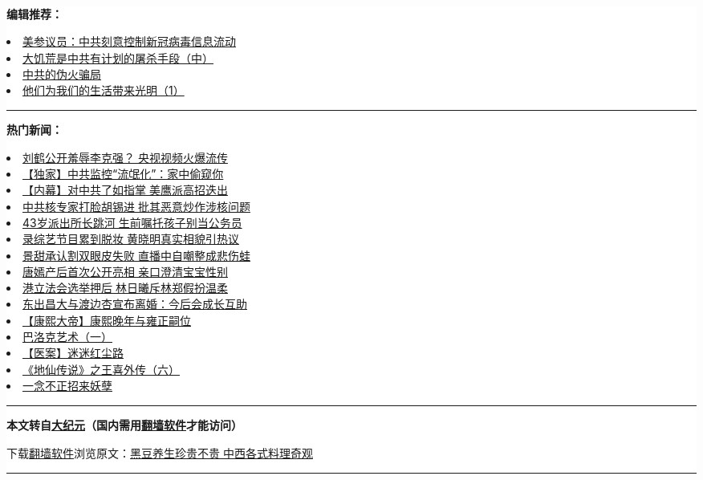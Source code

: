 
<strong>编辑推荐：</strong>
<li><a href="/gb/20/2/22/n11887949.md#1">美参议员：中共刻意控制新冠病毒信息流动</a></li>
<li><a href="/gb/18/11/3/n10828040.md#1" target="_blank">大饥荒是中共有计划的屠杀手段（中）</a></li><li><a href="/gb/16/1/21/n4622075.md?dfh#1" target="_blank">中共的伪火骗局</a></li><li><a href="/gb/19/10/6/n11571997.md#1" target="_blank">他们为我们的生活带来光明（1）</a></li>
<hr>

<strong>热门新闻：</strong>
<li><a href="/gb/20/8/3/n12302287.md#1">刘鹤公开羞辱李克强？ 央视视频火爆流传</a></li>
<li><a href="/gb/20/7/30/n12295728.md#1">【独家】中共监控“流氓化”：家中偷窥你</a></li>
<li><a href="/gb/20/8/2/n12300366.md#1">【内幕】对中共了如指掌 美鹰派高招迭出</a></li>
<li><a href="/gb/20/8/2/n12301683.md#1">中共核专家打脸胡锡进 批其恶意炒作涉核问题</a></li>
<li><a href="/gb/20/8/2/n12301515.md#1">43岁派出所长跳河 生前嘱托孩子别当公务员</a></li>
<li><a href="/gb/20/8/2/n12301758.md#1">录综艺节目累到脱妆 黄晓明真实相貌引热议</a></li>
<li><a href="/gb/20/8/2/n12301702.md#1">景甜承认割双眼皮失败 直播中自嘲整成悲伤蛙</a></li>
<li><a href="/gb/20/8/2/n12301510.md#1">唐嫣产后首次公开亮相 亲口澄清宝宝性别</a></li>
<li><a href="/gb/20/7/31/n12298653.md#1">港立法会选举押后 林日曦斥林郑假扮温柔</a></li>
<li><a href="/gb/20/8/1/n12299285.md#1">东出昌大与渡边杏宣布离婚：今后会成长互助</a></li>
<li><a href="/gb/20/6/4/n12162213.md#1">【康熙大帝】康熙晚年与雍正嗣位</a></li>
<li><a href="/gb/10/12/29/n3126257.md#1">巴洛克艺术（一）</a></li>
<li><a href="/gb/20/7/21/n12271399.md#1">【医案】迷迷红尘路</a></li>
<li><a href="/gb/20/8/1/n12299280.md#1">《地仙传说》之王喜外传（六）</a></li>
<li><a href="/gb/9/2/14/n2429943.md#1">一念不正招来妖孽</a></li>
<hr>

<strong>本文转自<a href="https://www.epochtimes.com">大纪元</a>（国内需用<a href="https://github.com/bannedbook/fanqiang/wiki">翻墙软件</a>才能访问）</strong><p>下载<a href="https://github.com/bannedbook/fanqiang/wiki">翻墙软件</a>浏览原文：<a href="https://www.epochtimes.com/gb/15/11/24/n4581083.htm">黑豆养生珍贵不贵 中西各式料理奇观</a></p><hr>
